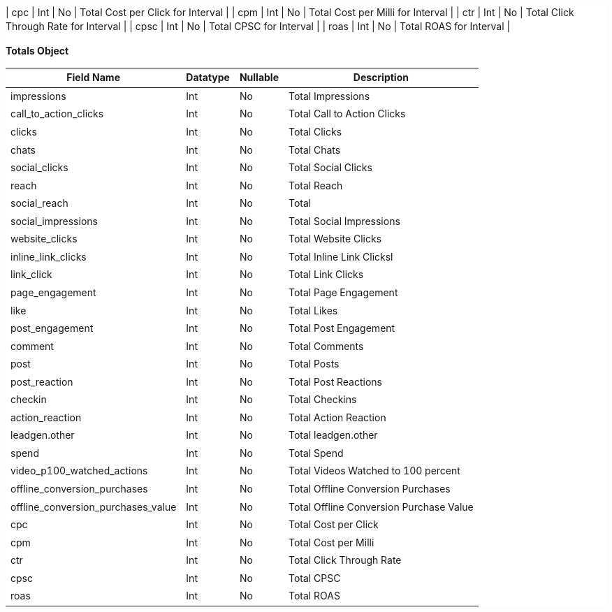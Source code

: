 | cpc | Int | No | Total Cost per Click for Interval |
| cpm | Int | No | Total Cost per Milli for Interval |
| ctr | Int | No | Total Click Through Rate for Interval |
| cpsc | Int | No | Total CPSC for Interval |
| roas | Int | No | Total ROAS for Interval |

**Totals Object**

| Field Name | Datatype | Nullable | Description |
|---|---|---|---|
| impressions | Int | No | Total Impressions |
| call_to_action_clicks | Int | No | Total Call to Action Clicks |
| clicks | Int | No | Total Clicks |
| chats | Int | No | Total Chats |
| social_clicks | Int | No | Total Social Clicks |
| reach | Int | No | Total Reach |
| social_reach | Int | No | Total |
| social_impressions | Int | No | Total Social Impressions |
| website_clicks | Int | No | Total Website Clicks |
| inline_link_clicks | Int | No | Total Inline Link Clicksl |
| link_click | Int | No | Total Link Clicks |
| page_engagement | Int | No | Total Page Engagement |
| like | Int | No | Total Likes |
| post_engagement | Int | No | Total Post Engagement |
| comment | Int | No | Total Comments |
| post | Int | No | Total Posts |
| post_reaction | Int | No | Total Post Reactions |
| checkin | Int | No | Total Checkins |
| action_reaction | Int | No | Total Action Reaction |
| leadgen.other | Int | No | Total leadgen.other |
| spend | Int | No | Total Spend |
| video_p100_watched_actions | Int | No | Total Videos Watched to 100 percent |
| offline_conversion_purchases | Int | No | Total Offline Conversion Purchases |
| offline_conversion_purchases_value | Int | No | Total Offline Conversion Purchase Value |
| cpc | Int | No | Total Cost per Click |
| cpm | Int | No | Total Cost per Milli |
| ctr | Int | No | Total Click Through Rate |
| cpsc | Int | No | Total CPSC |
| roas | Int | No | Total ROAS |
